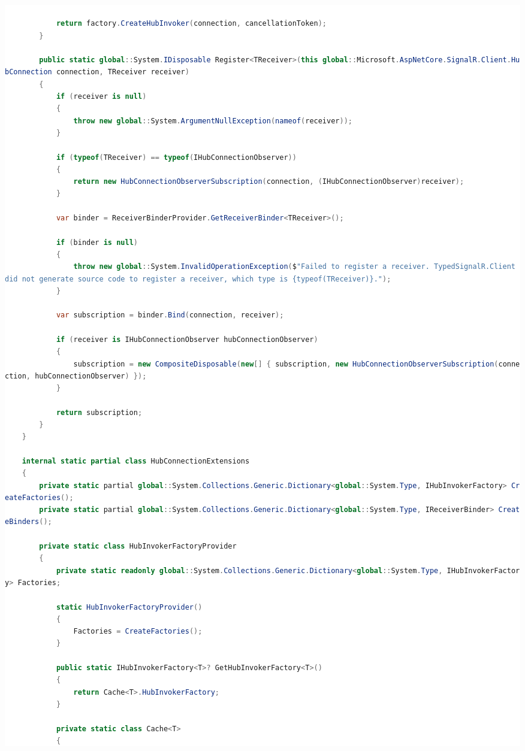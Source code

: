 ```csharp showLineNumbers 

            return factory.CreateHubInvoker(connection, cancellationToken);
        }

        public static global::System.IDisposable Register<TReceiver>(this global::Microsoft.AspNetCore.SignalR.Client.HubConnection connection, TReceiver receiver)
        {
            if (receiver is null)
            {
                throw new global::System.ArgumentNullException(nameof(receiver));
            }

            if (typeof(TReceiver) == typeof(IHubConnectionObserver))
            {
                return new HubConnectionObserverSubscription(connection, (IHubConnectionObserver)receiver);
            }

            var binder = ReceiverBinderProvider.GetReceiverBinder<TReceiver>();

            if (binder is null)
            {
                throw new global::System.InvalidOperationException($"Failed to register a receiver. TypedSignalR.Client did not generate source code to register a receiver, which type is {typeof(TReceiver)}.");
            }

            var subscription = binder.Bind(connection, receiver);

            if (receiver is IHubConnectionObserver hubConnectionObserver)
            {
                subscription = new CompositeDisposable(new[] { subscription, new HubConnectionObserverSubscription(connection, hubConnectionObserver) });
            }

            return subscription;
        }
    }

    internal static partial class HubConnectionExtensions
    {
        private static partial global::System.Collections.Generic.Dictionary<global::System.Type, IHubInvokerFactory> CreateFactories();
        private static partial global::System.Collections.Generic.Dictionary<global::System.Type, IReceiverBinder> CreateBinders();

        private static class HubInvokerFactoryProvider
        {
            private static readonly global::System.Collections.Generic.Dictionary<global::System.Type, IHubInvokerFactory> Factories;

            static HubInvokerFactoryProvider()
            {
                Factories = CreateFactories();
            }

            public static IHubInvokerFactory<T>? GetHubInvokerFactory<T>()
            {
                return Cache<T>.HubInvokerFactory;
            }

            private static class Cache<T>
            {
```